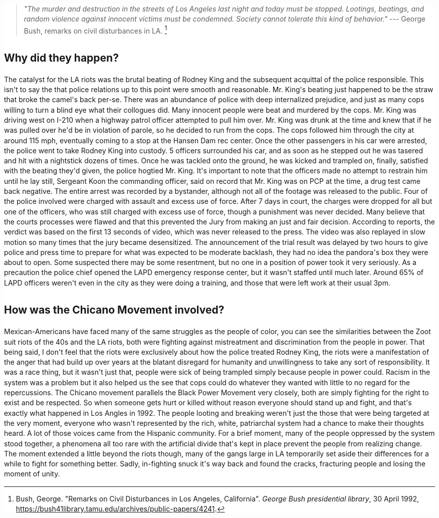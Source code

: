 > *"The murder and destruction in the streets of Los Angeles last night and today must be stopped. Lootings, beatings, and random violence against innocent victims must be condemned. Society cannot tolerate this kind of behavior."* --- George Bush, remarks on civil disturbances in LA. [^3]

## Why did they happen?

The catalyst for the LA riots was the brutal beating of Rodney King and the subsequent acquittal of the police responsible. This isn't to say the that police relations up to this point were smooth and reasonable. Mr. King's beating just happened to be the straw that broke the camel's back per-se. There was an abundance of police with deep internalized prejudice, and just as many cops willing to turn a blind eye what their collogues did. Many innocent people were beat and murdered by the cops.
Mr. King was driving west on I-210 when a highway patrol officer attempted to pull him over. Mr. King was drunk at the time and knew that if he was pulled over he'd be in violation of parole, so he decided to run from the cops. The cops followed him through the city at around 115 mph, eventually coming to a stop at the Hansen Dam rec center. Once the other passengers in his car were arrested, the police went to take Rodney King into custody. 5 officers surrounded his car, and as soon as he stepped out he was tasered and hit with a nightstick dozens of times. Once he was tackled onto the ground, he was kicked and trampled on, finally, satisfied with the beating they'd given, the police hogtied Mr. King. It's important to note that the officers made no attempt to restrain him until he lay still, Sergeant Koon the commanding officer, said on record that Mr. King was on PCP at the time, a drug test came back negative. The entire arrest was recorded by a bystander, although not all of the footage was released to the public.
Four of the police involved were charged with assault and excess use of force. After 7 days in court, the charges were dropped for all but one of the officers, who was still charged with excess use of force, though a punishment was never decided. Many believe that the courts processes were flawed and that this prevented the Jury from making an just and fair decision. According to reports, the verdict was based on the first 13 seconds of video, which was never released to the press. The video was also replayed in slow motion so many times that the jury became desensitized. The announcement of the trial result was delayed by two hours to give police and press time to prepare for what was expected to be moderate backlash, they had no idea the pandora's box they were about to open. Some suspected there may be some resentment, but no one in a position of power took it very seriously. As a precaution the police chief opened the LAPD emergency response center, but it wasn't staffed until much later. Around 65% of LAPD officers weren't even in the city as they were doing a training, and those that were left work at their usual 3pm.

## How was the Chicano Movement involved?

Mexican-Americans have faced many of the same struggles as the people of color, you can see the similarities between the Zoot suit riots of the 40s and the LA riots, both were fighting against mistreatment and discrimination from the people in power. That being said, I don't feel that the riots were exclusively about how the police treated Rodney King, the riots were a manifestation of the anger that had build up over years at the blatant disregard for humanity and unwillingness to take any sort of responsibility. It was a race thing, but it wasn't just that, people were sick of being trampled simply because people in power could. Racism in the system was a problem but it also helped us the see that cops could do whatever they wanted with little to no regard for the repercussions.
The Chicano movement parallels the Black Power Movement very closely, both are simply fighting for the right to exist and be respected. So when someone gets hurt or killed without reason everyone should stand up and fight, and that's exactly what happened in Los Angles in 1992. The people looting and breaking weren't just the those that were being targeted at the very moment, everyone who wasn't represented by the rich, white, patriarchal system had a chance to make their thoughts heard. A lot of those voices came from the Hispanic community. For a brief moment, many of the people oppressed by the system stood together, a phenomena all too rare with the artificial divide that's kept in place prevent the people from realizing change. The moment extended a little beyond the riots though, many of the gangs large in LA temporarily set aside their differences for a while to fight for something better. Sadly, in-fighting snuck it's way back and found the cracks, fracturing people and losing the moment of unity.


[^1]: Lah, Kyung. "The La riots were a rude awakening for Korean-Americans". *CNN*, 29 April 2017, <https://edition.cnn.com/2017/04/28/us/la-riots-korean-americans>.
[^2]: Mydans, Seth. "RIOT IN LOS ANGLES: Pocket of Tension; A Target of Rioters, Koreatown Is Bitter, Armed and Determined". *New York Times*, 3 May 1992, <https://www.nytimes.com/1992/05/03/us/riot-los-angles-pocket-tension-target-rioters-koreatown-bitter-armed-determined.html>.
[^3]: Bush, George. "Remarks on Civil Disturbances in Los Angeles, California". *George Bush presidential library*, 30 April 1992, <https://bush41library.tamu.edu/archives/public-papers/4241>.
[^4]: Terry, Don. "RIOT IN LOS ANGLES: At the Epicenter; Decades of Rage Created Crucible of Violence". *New York Times*, 3 May 1992, <https://www.nytimes.com/1992/05/03/us/riot-in-los-angles-at-the-epicenter-decades-of-rage-created-crucible-of-violence.html>.
[^5]: Terry, Don. "RIOT IN LOS ANGLES: At the Epicenter; Decades of Rage Created Crucible of Violence". *New York Times*, 3 May 1992, <https://www.nytimes.com/1992/05/03/us/riot-in-los-angles-at-the-epicenter-decades-of-rage-created-crucible-of-violence.html>.